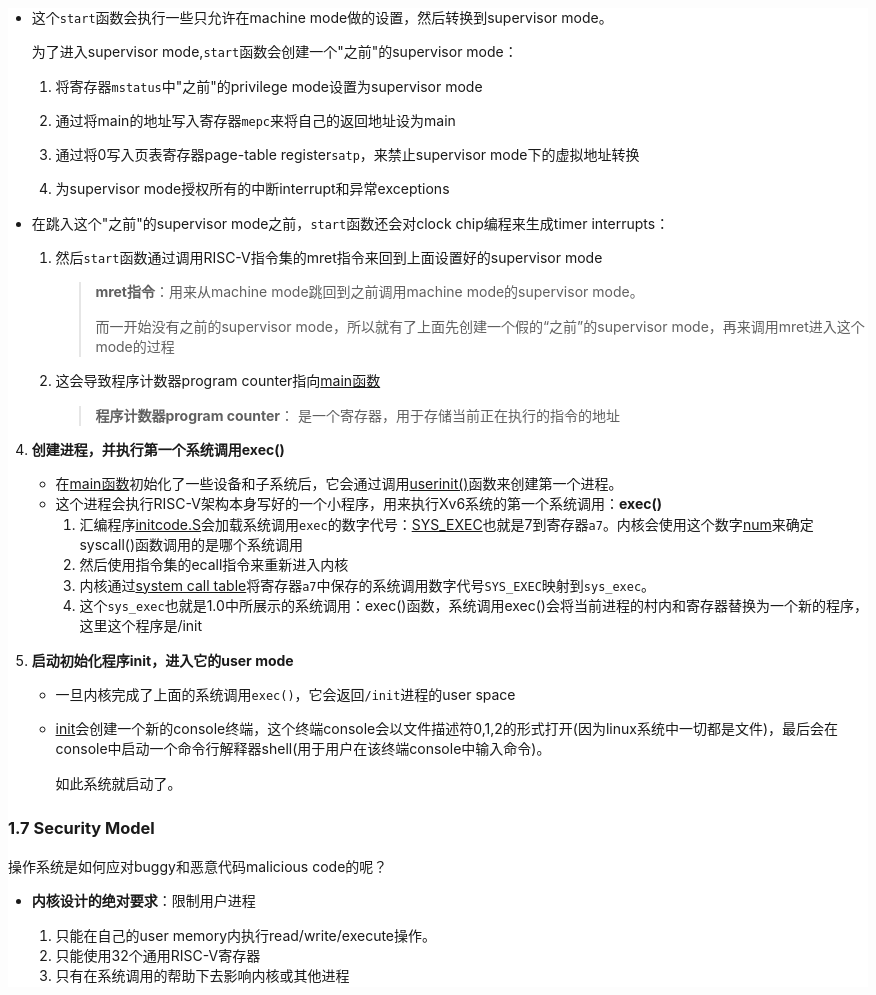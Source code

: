 
   - 这个`start`函数会执行一些只允许在machine mode做的设置，然后转换到supervisor mode。

     为了进入supervisor mode,`start`函数会创建一个"之前"的supervisor mode：

     1. 将寄存器`mstatus`中"之前"的privilege mode设置为supervisor mode

     2. 通过将main的地址写入寄存器`mepc`来将自己的返回地址设为main
     3. 通过将0写入页表寄存器page-table register`satp`，来禁止supervisor mode下的虚拟地址转换
     4. 为supervisor mode授权所有的中断interrupt和异常exceptions

   - 在跳入这个"之前"的supervisor mode之前，`start`函数还会对clock chip编程来生成timer interrupts：

     1. 然后`start`函数通过调用RISC-V指令集的mret指令来回到上面设置好的supervisor mode

        > **mret指令**：用来从machine mode跳回到之前调用machine mode的supervisor mode。
        >
        > 而一开始没有之前的supervisor mode，所以就有了上面先创建一个假的“之前”的supervisor mode，再来调用mret进入这个mode的过程

     2. 这会导致程序计数器program counter指向[main函数](https://github.com/mit-pdos/xv6-riscv/blob/riscv//kernel/main.c#L11)

        > **程序计数器program counter**： 是一个寄存器，用于存储当前正在执行的指令的地址

4. **创建进程，并执行第一个系统调用exec()**

   - 在[main函数](https://github.com/Fernweh-yang/project_xv6/blob/dc9c09903358605cef705b48746e202c6c9dd4f6/kernel/main.c#L11)初始化了一些设备和子系统后，它会通过调用[userinit()](https://github.com/Fernweh-yang/project_xv6/blob/dc9c09903358605cef705b48746e202c6c9dd4f6/kernel/proc.c#L233)函数来创建第一个进程。
   - 这个进程会执行RISC-V架构本身写好的一个小程序，用来执行Xv6系统的第一个系统调用：**exec()**
     1.  汇编程序[initcode.S](https://github.com/Fernweh-yang/project_xv6/blob/dc9c09903358605cef705b48746e202c6c9dd4f6/user/initcode.S#L11)会加载系统调用`exec`的数字代号：[SYS_EXEC](https://github.com/Fernweh-yang/project_xv6/blob/dc9c09903358605cef705b48746e202c6c9dd4f6/kernel/syscall.h#L8)也就是7到寄存器`a7`。内核会使用这个数字[num](https://github.com/Fernweh-yang/project_xv6/blob/dc9c09903358605cef705b48746e202c6c9dd4f6/kernel/syscall.c#L137)来确定syscall()函数调用的是哪个系统调用
     2. 然后使用指令集的ecall指令来重新进入内核
     3. 内核通过[system call table](https://github.com/Fernweh-yang/project_xv6/blob/dc9c09903358605cef705b48746e202c6c9dd4f6/kernel/syscall.c#L107)将寄存器`a7`中保存的系统调用数字代号`SYS_EXEC`映射到`sys_exec`。
     4. 这个`sys_exec`也就是1.0中所展示的系统调用：exec()函数，系统调用exec()会将当前进程的村内和寄存器替换为一个新的程序，这里这个程序是/init

5. **启动初始化程序init，进入它的user mode**

   - 一旦内核完成了上面的系统调用`exec()`，它会返回`/init`进程的user space

   - [init](https://github.com/Fernweh-yang/project_xv6/blob/syscall/user/init.c)会创建一个新的console终端，这个终端console会以文件描述符0,1,2的形式打开(因为linux系统中一切都是文件)，最后会在console中启动一个命令行解释器shell(用于用户在该终端console中输入命令)。

     如此系统就启动了。

### 1.7 Security Model

操作系统是如何应对buggy和恶意代码malicious code的呢？

- **内核设计的绝对要求**：限制用户进程

  1. 只能在自己的user memory内执行read/write/execute操作。
  2. 只能使用32个通用RISC-V寄存器
  3. 只有在系统调用的帮助下去影响内核或其他进程
